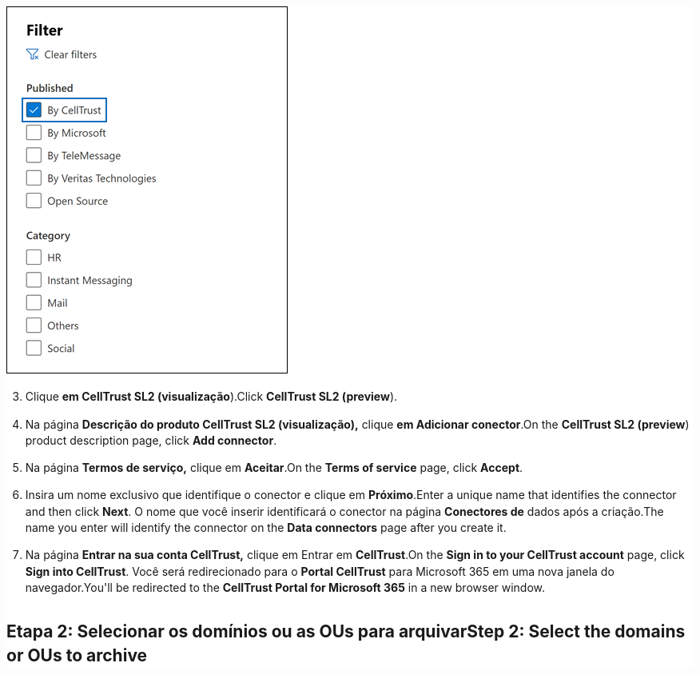    ![Configurar filtro para exibir conectores CellTrust](../media/DataConnectorsFilter.png)

3. <span data-ttu-id="ddb0e-144">Clique **em CellTrust SL2 (visualização**).</span><span class="sxs-lookup"><span data-stu-id="ddb0e-144">Click **CellTrust SL2 (preview**).</span></span>

4. <span data-ttu-id="ddb0e-145">Na página **Descrição do produto CellTrust SL2 (visualização),** clique **em Adicionar conector**.</span><span class="sxs-lookup"><span data-stu-id="ddb0e-145">On the **CellTrust SL2 (preview**) product description page, click **Add connector**.</span></span>

5. <span data-ttu-id="ddb0e-146">Na página **Termos de serviço,** clique em **Aceitar**.</span><span class="sxs-lookup"><span data-stu-id="ddb0e-146">On the **Terms of service** page, click **Accept**.</span></span>

6. <span data-ttu-id="ddb0e-147">Insira um nome exclusivo que identifique o conector e clique em **Próximo**.</span><span class="sxs-lookup"><span data-stu-id="ddb0e-147">Enter a unique name that identifies the connector and then click **Next**.</span></span> <span data-ttu-id="ddb0e-148">O nome que você inserir identificará o conector na página **Conectores de** dados após a criação.</span><span class="sxs-lookup"><span data-stu-id="ddb0e-148">The name you enter will identify the connector on the **Data connectors** page after you create it.</span></span>

7. <span data-ttu-id="ddb0e-149">Na página **Entrar na sua conta CellTrust,** clique em Entrar em **CellTrust**.</span><span class="sxs-lookup"><span data-stu-id="ddb0e-149">On the **Sign in to your CellTrust account** page, click **Sign into CellTrust**.</span></span> <span data-ttu-id="ddb0e-150">Você será redirecionado para o **Portal CellTrust** para Microsoft 365 em uma nova janela do navegador.</span><span class="sxs-lookup"><span data-stu-id="ddb0e-150">You'll be redirected to the **CellTrust Portal for Microsoft 365** in a new browser window.</span></span>

## <a name="step-2-select-the-domains-or-ous-to-archive"></a><span data-ttu-id="ddb0e-151">Etapa 2: Selecionar os domínios ou as OUs para arquivar</span><span class="sxs-lookup"><span data-stu-id="ddb0e-151">Step 2: Select the domains or OUs to archive</span></span>
